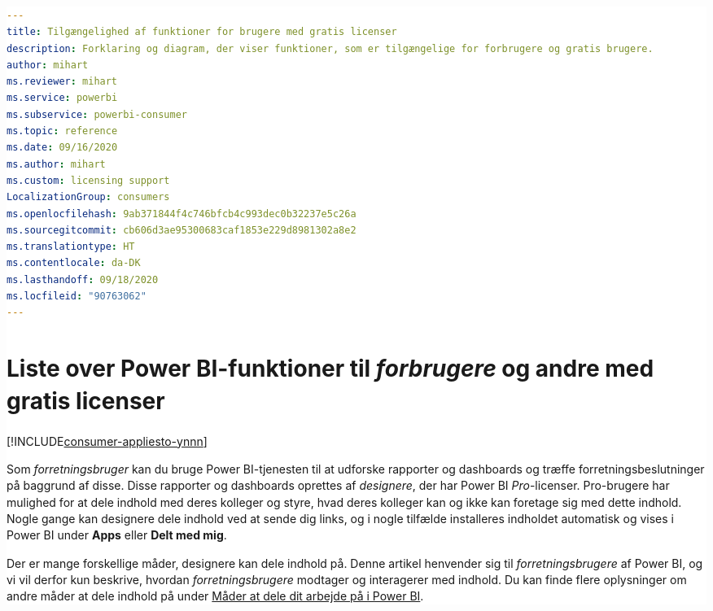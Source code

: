 ```yaml
---
title: Tilgængelighed af funktioner for brugere med gratis licenser
description: Forklaring og diagram, der viser funktioner, som er tilgængelige for forbrugere og gratis brugere.
author: mihart
ms.reviewer: mihart
ms.service: powerbi
ms.subservice: powerbi-consumer
ms.topic: reference
ms.date: 09/16/2020
ms.author: mihart
ms.custom: licensing support
LocalizationGroup: consumers
ms.openlocfilehash: 9ab371844f4c746bfcb4c993dec0b32237e5c26a
ms.sourcegitcommit: cb606d3ae95300683caf1853e229d8981302a8e2
ms.translationtype: HT
ms.contentlocale: da-DK
ms.lasthandoff: 09/18/2020
ms.locfileid: "90763062"
---
```

# <a name="power-bi-feature-list-for-consumers-and-others-with-free-licenses"></a>Liste over Power BI-funktioner til *forbrugere* og andre med gratis licenser

[!INCLUDE[consumer-appliesto-ynnn](../includes/consumer-appliesto-ynnn.md)]

Som *forretningsbruger* kan du bruge Power BI-tjenesten til at udforske rapporter og dashboards og træffe forretningsbeslutninger på baggrund af disse. Disse rapporter og dashboards oprettes af *designere*, der har Power BI *Pro*-licenser. Pro-brugere har mulighed for at dele indhold med deres kolleger og styre, hvad deres kolleger kan og ikke kan foretage sig med dette indhold. Nogle gange kan designere dele indhold ved at sende dig links, og i nogle tilfælde installeres indholdet automatisk og vises i Power BI under **Apps** eller **Delt med mig**.

Der er mange forskellige måder, designere kan dele indhold på. Denne artikel henvender sig til *forretningsbrugere* af Power BI, og vi vil derfor kun beskrive, hvordan *forretningsbrugere* modtager og interagerer med indhold. Du kan finde flere oplysninger om andre måder at dele indhold på under [Måder at dele dit arbejde på i Power BI](../collaborate-share/service-how-to-collaborate-distribute-dashboards-reports.md).
